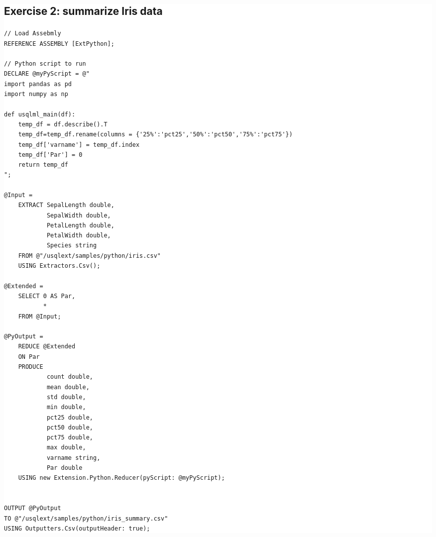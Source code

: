 ## Exercise 2: summarize Iris data

	// Load Assebmly
	REFERENCE ASSEMBLY [ExtPython];
	
	// Python script to run
	DECLARE @myPyScript = @"
	import pandas as pd
	import numpy as np
	
	def usqlml_main(df):     
	    temp_df = df.describe().T
	    temp_df=temp_df.rename(columns = {'25%':'pct25','50%':'pct50','75%':'pct75'})
	    temp_df['varname'] = temp_df.index
	    temp_df['Par'] = 0
	    return temp_df
	";
	
	@Input =
	    EXTRACT SepalLength double,
	            SepalWidth double,
	            PetalLength double,
	            PetalWidth double,
	            Species string
	    FROM @"/usqlext/samples/python/iris.csv"
	    USING Extractors.Csv();
	
	@Extended =
	    SELECT 0 AS Par,
	           *
	    FROM @Input;
	
	@PyOutput =
	    REDUCE @Extended
	    ON Par
	    PRODUCE 
	            count double,
	            mean double,
	            std double,
	            min double,
	            pct25 double,
	            pct50 double,
	            pct75 double,
	            max double,
	            varname string,
	            Par double
	    USING new Extension.Python.Reducer(pyScript: @myPyScript);
	
	
	OUTPUT @PyOutput
	TO @"/usqlext/samples/python/iris_summary.csv"
	USING Outputters.Csv(outputHeader: true);
